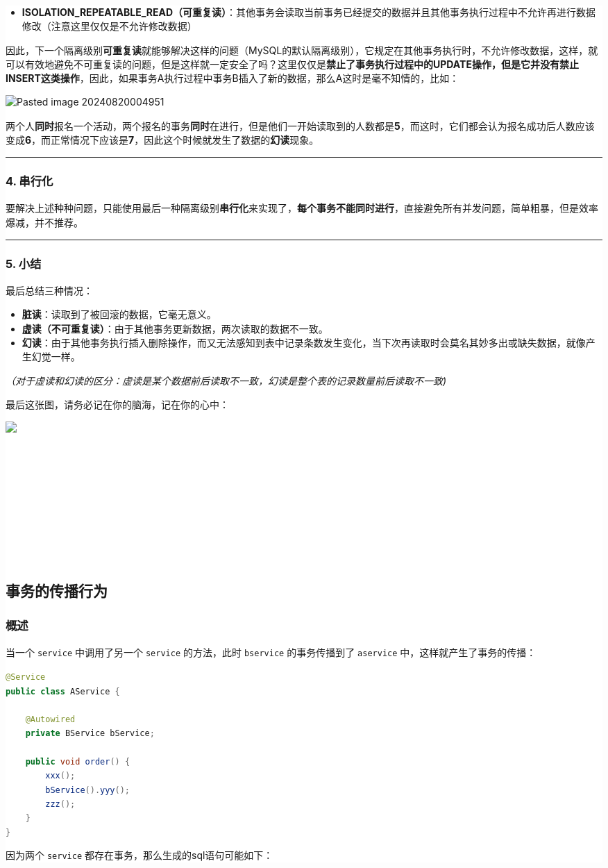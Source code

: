 - **ISOLATION_REPEATABLE_READ（可重复读）**：其他事务会读取当前事务已经提交的数据并且其他事务执行过程中不允许再进行数据修改（注意这里仅仅是不允许修改数据）

因此，下一个隔离级别**可重复读**就能够解决这样的问题（MySQL的默认隔离级别），它规定在其他事务执行时，不允许修改数据，这样，就可以有效地避免不可重复读的问题，但是这样就一定安全了吗？这里仅仅是**禁止了事务执行过程中的UPDATE操作，但是它并没有禁止INSERT这类操作**，因此，如果事务A执行过程中事务B插入了新的数据，那么A这时是毫不知情的，比如：

![Pasted image 20240820004951](https://cangjingyue.oss-cn-hangzhou.aliyuncs.com/2024/12/28/pasted-image-20240820004951.png)

两个人**同时**报名一个活动，两个报名的事务**同时**在进行，但是他们一开始读取到的人数都是**5**，而这时，它们都会认为报名成功后人数应该变成**6**，而正常情况下应该是**7**，因此这个时候就发生了数据的**幻读**现象。

---

### **4. 串行化**

要解决上述种种问题，只能使用最后一种隔离级别**串行化**来实现了，**每个事务不能同时进行**，直接避免所有并发问题，简单粗暴，但是效率爆减，并不推荐。

---

### **5. 小结**

最后总结三种情况：

- **脏读**：读取到了被回滚的数据，它毫无意义。
- **虚读（不可重复读）**：由于其他事务更新数据，两次读取的数据不一致。
- **幻读**：由于其他事务执行插入删除操作，而又无法感知到表中记录条数发生变化，当下次再读取时会莫名其妙多出或缺失数据，就像产生幻觉一样。

*（对于虚读和幻读的区分：虚读是某个数据前后读取不一致，幻读是整个表的记录数量前后读取不一致)*

最后这张图，请务必记在你的脑海，记在你的心中：

<img src="https://cangjingyue.oss-cn-hangzhou.aliyuncs.com/2024/12/28/17353763265466.jpg" style="height:200px; display: block; margin: auto;">

## 事务的传播行为

### 概述

当一个 `service` 中调用了另一个 `service` 的方法，此时 `bservice` 的事务传播到了 `aservice` 中，这样就产生了事务的传播：

```java
@Service
public class AService {

    @Autowired
    private BService bService;
    
    public void order() {
        xxx();
        bService().yyy();
        zzz();
    }
}    
```

因为两个 `service` 都存在事务，那么生成的sql语句可能如下：
